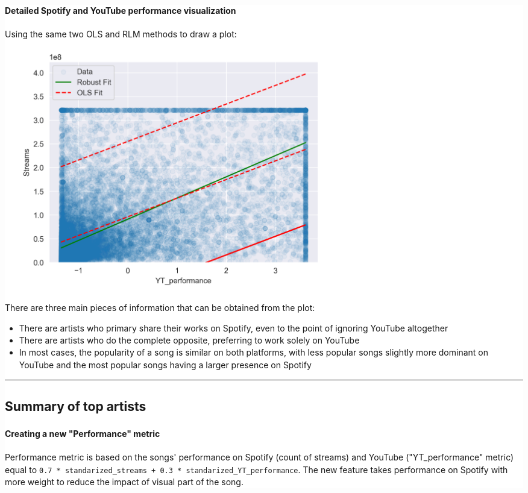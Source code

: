 #### Detailed Spotify and YouTube performance visualization

Using the same two OLS and RLM methods to draw a plot:

<img alt="correlation_heatmap" src="data/plots/correlation_Spotify-YT_performance.png" width="550"  height="400"/>

There are three main pieces of information that can be obtained from the plot:
- There are artists who primary share their works on Spotify, even to the point of ignoring YouTube altogether
- There are artists who do the complete opposite, preferring to work solely on YouTube
- In most cases, the popularity of a song is similar on both platforms, with less popular songs slightly more dominant on YouTube and the most popular songs having a larger presence on Spotify

-------

## Summary of top artists

#### Creating a new "Performance" metric
Performance metric is based on the songs' performance on Spotify (count of streams) and YouTube ("YT_performance" metric) equal to `0.7 * standarized_streams + 0.3 * standarized_YT_performance`.
The new feature takes performance on Spotify with more weight to reduce the impact of visual part of the song.

